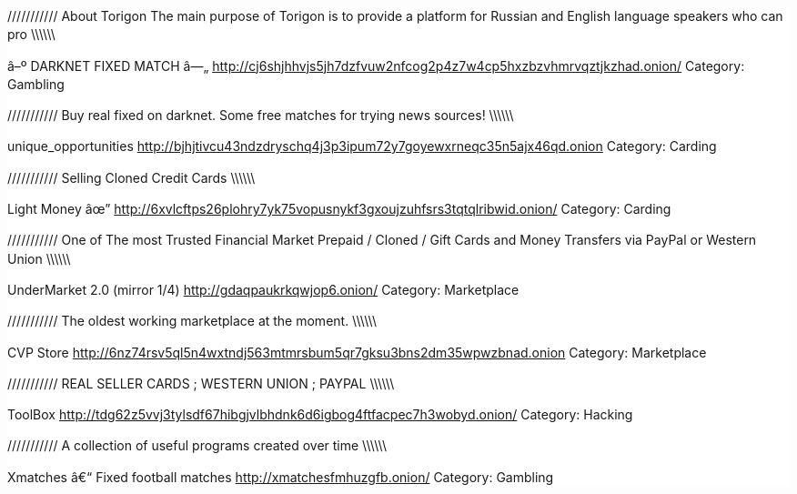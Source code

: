 ///////////
About Torigon The main purpose of Torigon is to provide a platform for Russian and English language speakers who can pro
\\\\\\\\\\\

â–º DARKNET FIXED MATCH â—„
http://cj6shjhhvjs5jh7dzfvuw2nfcog2p4z7w4cp5hxzbzvhmrvqztjkzhad.onion/
Category: Gambling

///////////
Buy real fixed on darknet. Some free matches for trying news sources!
\\\\\\\\\\\

unique_opportunities
http://bjhjtivcu43ndzdryschq4j3p3ipum72y7goyewxrneqc35n5ajx46qd.onion
Category: Carding

///////////
Selling Cloned Credit Cards
\\\\\\\\\\\

Light Money âœ”
http://6xvlcftps26plohry7yk75vopusnykf3gxoujzuhfsrs3tqtqlribwid.onion/
Category: Carding

///////////
One of The most Trusted Financial Market Prepaid / Cloned / Gift Cards and Money Transfers via PayPal or Western Union
\\\\\\\\\\\

UnderMarket 2.0 (mirror 1/4)
http://gdaqpaukrkqwjop6.onion/
Category: Marketplace

///////////
The oldest working marketplace at the moment.
\\\\\\\\\\\

CVP Store
http://6nz74rsv5ql5n4wxtndj563mtmrsbum5qr7gksu3bns2dm35wpwzbnad.onion
Category: Marketplace

///////////
REAL SELLER CARDS ; WESTERN UNION ; PAYPAL
\\\\\\\\\\\

ToolBox
http://tdg62z5vvj3tylsdf67hibgjvlbhdnk6d6igbog4ftfacpec7h3wobyd.onion/
Category: Hacking

///////////
A collection of useful programs created over time
\\\\\\\\\\\

Xmatches â€“ Fixed football matches
http://xmatchesfmhuzgfb.onion/
Category: Gambling
